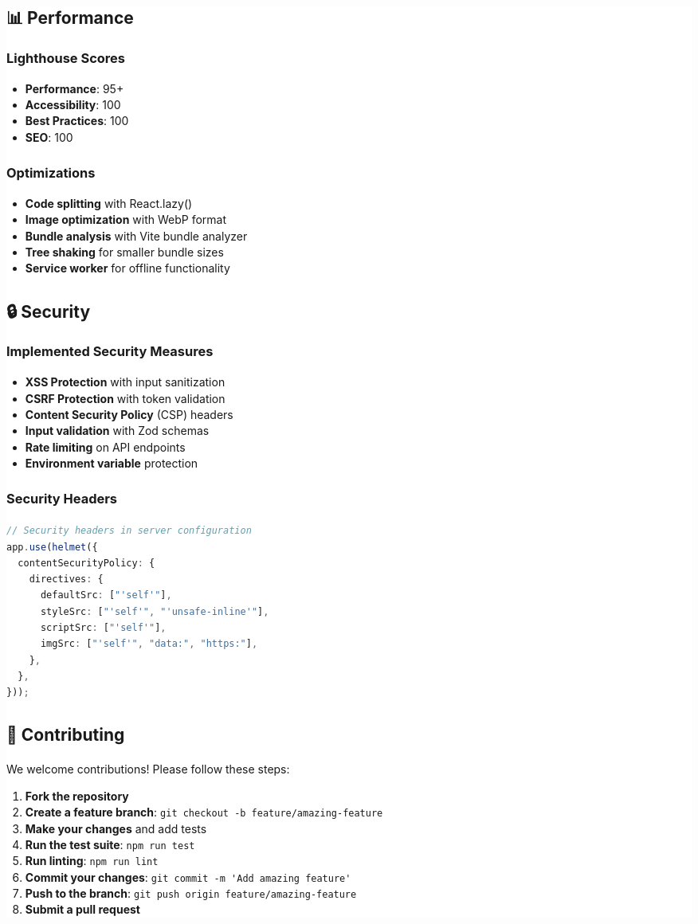 ## 📊 Performance

### **Lighthouse Scores**
- **Performance**: 95+
- **Accessibility**: 100
- **Best Practices**: 100
- **SEO**: 100

### **Optimizations**
- **Code splitting** with React.lazy()
- **Image optimization** with WebP format
- **Bundle analysis** with Vite bundle analyzer
- **Tree shaking** for smaller bundle sizes
- **Service worker** for offline functionality

## 🔒 Security

### **Implemented Security Measures**
- **XSS Protection** with input sanitization
- **CSRF Protection** with token validation
- **Content Security Policy** (CSP) headers
- **Input validation** with Zod schemas
- **Rate limiting** on API endpoints
- **Environment variable** protection

### **Security Headers**
```typescript
// Security headers in server configuration
app.use(helmet({
  contentSecurityPolicy: {
    directives: {
      defaultSrc: ["'self'"],
      styleSrc: ["'self'", "'unsafe-inline'"],
      scriptSrc: ["'self'"],
      imgSrc: ["'self'", "data:", "https:"],
    },
  },
}));
```

## 🤝 Contributing

We welcome contributions! Please follow these steps:

1. **Fork the repository**
2. **Create a feature branch**: `git checkout -b feature/amazing-feature`
3. **Make your changes** and add tests
4. **Run the test suite**: `npm run test`
5. **Run linting**: `npm run lint`
6. **Commit your changes**: `git commit -m 'Add amazing feature'`
7. **Push to the branch**: `git push origin feature/amazing-feature`
8. **Submit a pull request**

